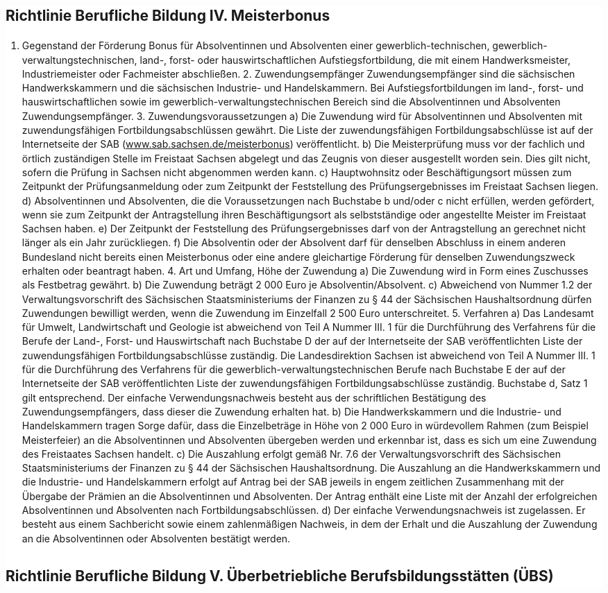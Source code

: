 ## Richtlinie Berufliche Bildung IV. Meisterbonus

1. Gegenstand der Förderung Bonus für Absolventinnen und Absolventen einer gewerblich-technischen, gewerblich-verwaltungstechnischen, land-, forst- oder hauswirtschaftlichen Aufstiegsfortbildung, die mit einem Handwerksmeister, Industriemeister oder Fachmeister abschließen. 2. Zuwendungsempfänger Zuwendungsempfänger sind die sächsischen Handwerkskammern und die sächsischen Industrie- und Handelskammern. Bei Aufstiegsfortbildungen im land-, forst- und hauswirtschaftlichen sowie im gewerblich-verwaltungstechnischen Bereich sind die Absolventinnen und Absolventen Zuwendungsempfänger. 3. Zuwendungsvoraussetzungen a) Die Zuwendung wird für Absolventinnen und Absolventen mit zuwendungsfähigen Fortbildungsabschlüssen gewährt. Die Liste der zuwendungsfähigen Fortbildungsabschlüsse ist auf der Internetseite der SAB (www.sab.sachsen.de/meisterbonus) veröffentlicht. b) Die Meisterprüfung muss vor der fachlich und örtlich zuständigen Stelle im Freistaat Sachsen abgelegt und das Zeugnis von dieser ausgestellt worden sein. Dies gilt nicht, sofern die Prüfung in Sachsen nicht abgenommen werden kann. c) Hauptwohnsitz oder Beschäftigungsort müssen zum Zeitpunkt der Prüfungsanmeldung oder zum Zeitpunkt der Feststellung des Prüfungsergebnisses im Freistaat Sachsen liegen. d) Absolventinnen und Absolventen, die die Voraussetzungen nach Buchstabe b und/oder c nicht erfüllen, werden gefördert, wenn sie zum Zeitpunkt der Antragstellung ihren Beschäftigungsort als selbstständige oder angestellte Meister im Freistaat Sachsen haben. e) Der Zeitpunkt der Feststellung des Prüfungsergebnisses darf von der Antragstellung an gerechnet nicht länger als ein Jahr zurückliegen. f) Die Absolventin oder der Absolvent darf für denselben Abschluss in einem anderen Bundesland nicht bereits einen Meisterbonus oder eine andere gleichartige Förderung für denselben Zuwendungszweck erhalten oder beantragt haben. 4. Art und Umfang, Höhe der Zuwendung a) Die Zuwendung wird in Form eines Zuschusses als Festbetrag gewährt. b) Die Zuwendung beträgt 2 000 Euro je Absolventin/Absolvent. c) Abweichend von Nummer 1.2 der Verwaltungsvorschrift des Sächsischen Staatsministeriums der Finanzen zu § 44 der Sächsischen Haushaltsordnung dürfen Zuwendungen bewilligt werden, wenn die Zuwendung im Einzelfall 2 500 Euro unterschreitet. 5. Verfahren a) Das Landesamt für Umwelt, Landwirtschaft und Geologie ist abweichend von Teil A Nummer III. 1 für die Durchführung des Verfahrens für die Berufe der Land-, Forst- und Hauswirtschaft nach Buchstabe D der auf der Internetseite der SAB veröffentlichten Liste der zuwendungsfähigen Fortbildungsabschlüsse zuständig. Die Landesdirektion Sachsen ist abweichend von Teil A Nummer III. 1 für die Durchführung des Verfahrens für die gewerblich-verwaltungstechnischen Berufe nach Buchstabe E der auf der Internetseite der SAB veröffentlichten Liste der zuwendungsfähigen Fortbildungsabschlüsse zuständig. Buchstabe d, Satz 1 gilt entsprechend. Der einfache Verwendungsnachweis besteht aus der schriftlichen Bestätigung des Zuwendungsempfängers, dass dieser die Zuwendung erhalten hat. b) Die Handwerkskammern und die Industrie- und Handelskammern tragen Sorge dafür, dass die Einzelbeträge in Höhe von 2 000 Euro in würdevollem Rahmen (zum Beispiel Meisterfeier) an die Absolventinnen und Absolventen übergeben werden und erkennbar ist, dass es sich um eine Zuwendung des Freistaates Sachsen handelt. c) Die Auszahlung erfolgt gemäß Nr. 7.6 der Verwaltungsvorschrift des Sächsischen Staatsministeriums der Finanzen zu § 44 der Sächsischen Haushaltsordnung. Die Auszahlung an die Handwerkskammern und die Industrie- und Handelskammern erfolgt auf Antrag bei der SAB jeweils in engem zeitlichen Zusammenhang mit der Übergabe der Prämien an die Absolventinnen und Absolventen. Der Antrag enthält eine Liste mit der Anzahl der erfolgreichen Absolventinnen und Absolventen nach Fortbildungsabschlüssen. d) Der einfache Verwendungsnachweis ist zugelassen. Er besteht aus einem Sachbericht sowie einem zahlenmäßigen Nachweis, in dem der Erhalt und die Auszahlung der Zuwendung an die Absolventinnen oder Absolventen bestätigt werden. 
## Richtlinie Berufliche Bildung V. Überbetriebliche Berufsbildungsstätten (ÜBS)
